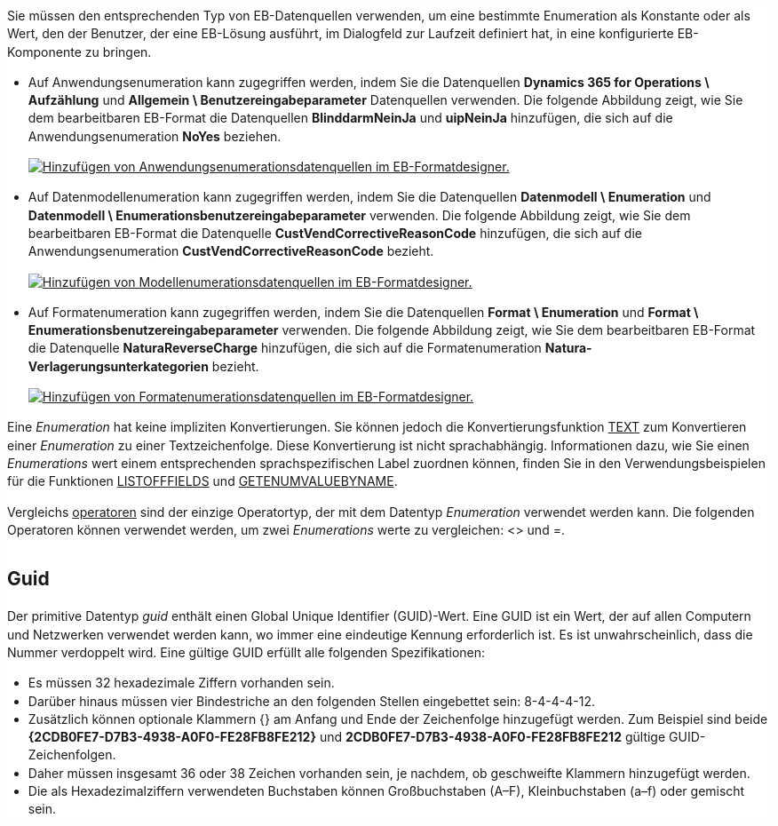 Sie müssen den entsprechenden Typ von EB-Datenquellen verwenden, um eine bestimmte Enumeration als Konstante oder als Wert, den der Benutzer, der eine EB-Lösung ausführt, im Dialogfeld zur Laufzeit definiert hat, in eine konfigurierte EB-Komponente zu bringen.

- Auf Anwendungsenumeration kann zugegriffen werden, indem Sie die Datenquellen **Dynamics 365 for Operations \ Aufzählung** und **Allgemein \ Benutzereingabeparameter** Datenquellen verwenden. Die folgende Abbildung zeigt, wie Sie dem bearbeitbaren EB-Format die Datenquellen **BlinddarmNeinJa** und **uipNeinJa** hinzufügen, die sich auf die Anwendungsenumeration **NoYes** beziehen.

    [![Hinzufügen von Anwendungsenumerationsdatenquellen im EB-Formatdesigner.](./media/er-formula-supported-data-types-primitive-enum3a.gif)](./media/er-formula-supported-data-types-primitive-enum3a.gif)

- Auf Datenmodellenumeration kann zugegriffen werden, indem Sie die Datenquellen **Datenmodell \ Enumeration** und **Datenmodell \ Enumerationsbenutzereingabeparameter** verwenden. Die folgende Abbildung zeigt, wie Sie dem bearbeitbaren EB-Format die Datenquelle **CustVendCorrectiveReasonCode** hinzufügen, die sich auf die Anwendungsenumeration **CustVendCorrectiveReasonCode** bezieht.

    [![Hinzufügen von Modellenumerationsdatenquellen im EB-Formatdesigner.](./media/er-formula-supported-data-types-primitive-enum3b.gif)](./media/er-formula-supported-data-types-primitive-enum3b.gif)

- Auf Formatenumeration kann zugegriffen werden, indem Sie die Datenquellen **Format \ Enumeration** und **Format \ Enumerationsbenutzereingabeparameter** verwenden. Die folgende Abbildung zeigt, wie Sie dem bearbeitbaren EB-Format die Datenquelle **NaturaReverseCharge** hinzufügen, die sich auf die Formatenumeration **Natura-Verlagerungsunterkategorien** bezieht.

    [![Hinzufügen von Formatenumerationsdatenquellen im EB-Formatdesigner.](./media/er-formula-supported-data-types-primitive-enum3c.gif)](./media/er-formula-supported-data-types-primitive-enum3c.gif)

Eine *Enumeration* hat keine impliziten Konvertierungen. Sie können jedoch die Konvertierungsfunktion [TEXT](er-functions-text-text.md) zum Konvertieren einer *Enumeration* zu einer Textzeichenfolge. Diese Konvertierung ist nicht sprachabhängig. Informationen dazu, wie Sie einen *Enumerations* wert einem entsprechenden sprachspezifischen Label zuordnen können, finden Sie in den Verwendungsbeispielen für die Funktionen [LISTOFFFIELDS](er-functions-list-listoffields.md) und [GETENUMVALUEBYNAME](er-functions-text-getenumvaluebyname.md).

Vergleichs [operatoren](er-formula-language.md#Operators) sind der einzige Operatortyp, der mit dem Datentyp *Enumeration* verwendet werden kann. Die folgenden Operatoren können verwendet werden, um zwei *Enumerations* werte zu vergleichen: \<\> und =.

## <a name="guid"></a><a name="guid"></a>Guid

Der primitive Datentyp *guid* enthält einen Global Unique Identifier (GUID)-Wert. Eine GUID ist ein Wert, der auf allen Computern und Netzwerken verwendet werden kann, wo immer eine eindeutige Kennung erforderlich ist. Es ist unwahrscheinlich, dass die Nummer verdoppelt wird. Eine gültige GUID erfüllt alle folgenden Spezifikationen:

- Es müssen 32 hexadezimale Ziffern vorhanden sein.
- Darüber hinaus müssen vier Bindestriche an den folgenden Stellen eingebettet sein: 8-4-4-4-12.
- Zusätzlich können optionale Klammern \{\} am Anfang und Ende der Zeichenfolge hinzugefügt werden. Zum Beispiel sind beide **\{2CDB0FE7-D7B3-4938-A0F0-FE28FB8FE212\}** und **2CDB0FE7-D7B3-4938-A0F0-FE28FB8FE212** gültige GUID-Zeichenfolgen.
- Daher müssen insgesamt 36 oder 38 Zeichen vorhanden sein, je nachdem, ob geschweifte Klammern hinzugefügt werden.
- Die als Hexadezimalziffern verwendeten Buchstaben können Großbuchstaben (A–F), Kleinbuchstaben (a–f) oder gemischt sein.
